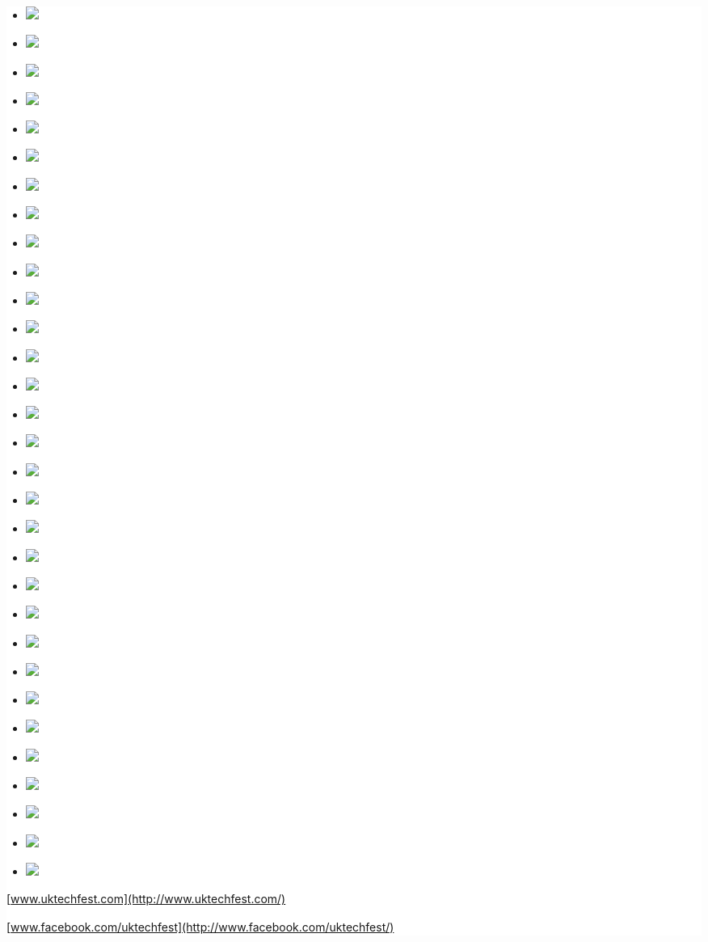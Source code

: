 - ![](https://res.cloudinary.com/dy8mxogvn/image/upload/v1564951173/Carcer-City06_xriqs4.jpg)
    
- ![](https://res.cloudinary.com/dy8mxogvn/image/upload/v1564951175/Familiar-Spirit_ntgfj3.jpg)
    
- ![](https://res.cloudinary.com/dy8mxogvn/image/upload/v1564951168/Familiar-Spirit01_h8nszs.jpg)
    
- ![](https://res.cloudinary.com/dy8mxogvn/image/upload/v1564951170/Familiar-Spirit02_rqazdv.jpg)
    
- ![](https://res.cloudinary.com/dy8mxogvn/image/upload/v1564951166/From-Sorrow-to-Serenity_efjbdk.jpg)
    
- ![](https://res.cloudinary.com/dy8mxogvn/image/upload/v1564951164/From-Sorrow-to-Serenity01_fevxka.jpg)
    
- ![](https://res.cloudinary.com/dy8mxogvn/image/upload/v1564951160/From-Sorrow-to-Serenity03_muf0em.jpg)
    
- ![](https://res.cloudinary.com/dy8mxogvn/image/upload/v1564951162/From-Sorrow-to-Serenity04_igpqs4.jpg)
    
- ![](https://res.cloudinary.com/dy8mxogvn/image/upload/v1564951158/Harbinger_j7shun.jpg)
    
- ![](https://res.cloudinary.com/dy8mxogvn/image/upload/v1564951155/Harbinger01_cm3c41.jpg)
    
- ![](https://res.cloudinary.com/dy8mxogvn/image/upload/v1564951153/Harbinger02_l16tqs.jpg)
    
- ![](https://res.cloudinary.com/dy8mxogvn/image/upload/v1564951126/Hypophora_bxjyim.jpg)
    
- ![](https://res.cloudinary.com/dy8mxogvn/image/upload/v1564951124/Hypophora01_dmisji.jpg)
    
- ![](https://res.cloudinary.com/dy8mxogvn/image/upload/v1564951121/Hypophora03_zihuvx.jpg)
    
- ![](https://res.cloudinary.com/dy8mxogvn/image/upload/v1564951117/Mask-of-Judas_kipndn.jpg)
    
- ![](https://res.cloudinary.com/dy8mxogvn/image/upload/v1564951113/Mask-of-Judas01_xt6giq.jpg)
    
- ![](https://res.cloudinary.com/dy8mxogvn/image/upload/v1564951115/Mask-of-Judas04_tpqzxs.jpg)
    
- ![](https://res.cloudinary.com/dy8mxogvn/image/upload/v1564951111/Morgan-Agren_pfedwh.jpg)
    
- ![](https://res.cloudinary.com/dy8mxogvn/image/upload/v1564951109/Morgan-Agren01_fpdybb.jpg)
    
- ![](https://res.cloudinary.com/dy8mxogvn/image/upload/v1564951106/Project-Mishram_cmlman.jpg)
    
- ![](https://res.cloudinary.com/dy8mxogvn/image/upload/v1564951104/Project-Mishram01_mo1jgs.jpg)
    
- ![](https://res.cloudinary.com/dy8mxogvn/image/upload/v1564951102/Project-Mishram03_semzgt.jpg)
    
- ![](https://res.cloudinary.com/dy8mxogvn/image/upload/v1564951100/Sertraline_yp97it.jpg)
    
- ![](https://res.cloudinary.com/dy8mxogvn/image/upload/v1564951096/Sertraline01_oliuyq.jpg)
    
- ![](https://res.cloudinary.com/dy8mxogvn/image/upload/v1564951098/Sertraline02_txody4.jpg)
    
- ![](https://res.cloudinary.com/dy8mxogvn/image/upload/v1564951094/Sworn-Amongst_ivgzqn.jpg)
    
- ![](https://res.cloudinary.com/dy8mxogvn/image/upload/v1564951092/Sworn-Amongst01_pgpjrp.jpg)
    
- ![](https://res.cloudinary.com/dy8mxogvn/image/upload/v1564951090/Techfest-2019-2_syrzxq.jpg)
    
- ![](https://res.cloudinary.com/dy8mxogvn/image/upload/v1564951088/Techfest-201901-2_o9bbnf.jpg)
    
- ![](https://res.cloudinary.com/dy8mxogvn/image/upload/v1564951084/Valis-Ablaze01_unix3n.jpg)
    
- ![](https://res.cloudinary.com/dy8mxogvn/image/upload/v1564951086/Valis-Ablaze_kvevg6.jpg)
    

[www.uktechfest.com](http://www.uktechfest.com/)

[www.facebook.com/uktechfest](http://www.facebook.com/uktechfest/)
